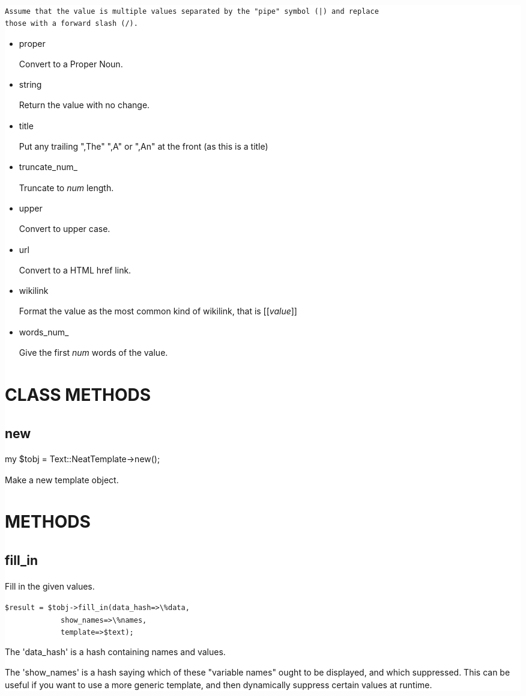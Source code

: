     Assume that the value is multiple values separated by the "pipe" symbol (|) and replace
    those with a forward slash (/).

- proper

    Convert to a Proper Noun.

- string

    Return the value with no change.

- title

    Put any trailing ",The" ",A" or ",An" at the front (as this is a title)

- truncate_num_

    Truncate to _num_ length.

- upper

    Convert to upper case.

- url

    Convert to a HTML href link.

- wikilink

    Format the value as the most common kind of wikilink, that is \[\[_value_\]\]

- words_num_

    Give the first _num_ words of the value.

# CLASS METHODS

## new

my $tobj = Text::NeatTemplate->new();

Make a new template object.

# METHODS

## fill\_in

Fill in the given values.

    $result = $tobj->fill_in(data_hash=>\%data,
			     show_names=>\%names,
			     template=>$text);

The 'data\_hash' is a hash containing names and values.

The 'show\_names' is a hash saying which of these "variable names"
ought to be displayed, and which suppressed.  This can be useful
if you want to use a more generic template, and then dynamically
suppress certain values at runtime.
